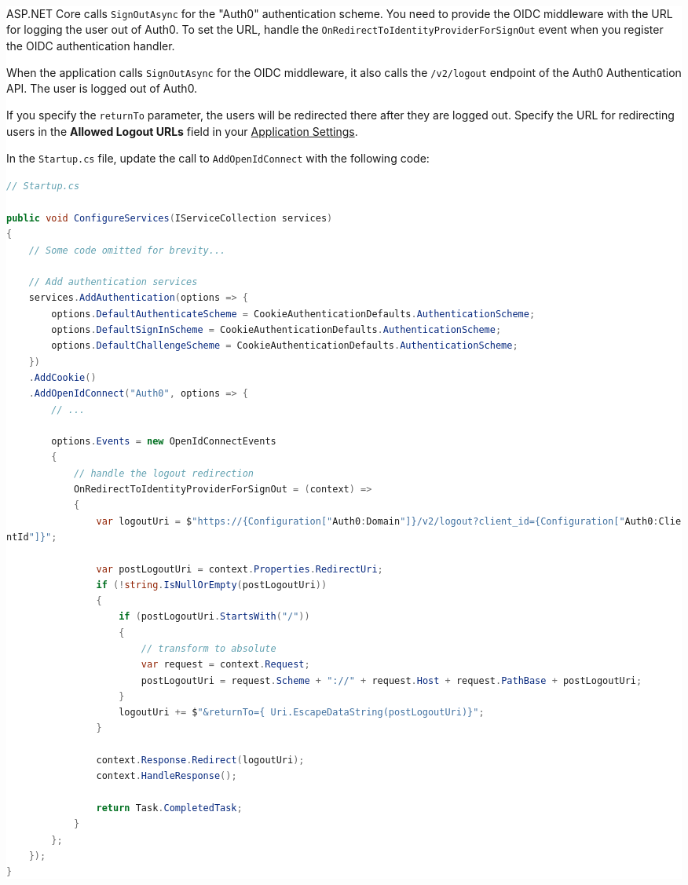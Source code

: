 ASP.NET Core calls `SignOutAsync` for the "Auth0" authentication scheme. You need to provide the OIDC middleware with the URL for logging the user out of Auth0. To set the URL, handle the `OnRedirectToIdentityProviderForSignOut` event when you register the OIDC authentication handler.

When the application calls `SignOutAsync` for the OIDC middleware, it also calls the `/v2/logout` endpoint of the Auth0 Authentication API. The user is logged out of Auth0.

If you specify the `returnTo` parameter, the users will be redirected there after they are logged out. Specify the URL for redirecting users in the **Allowed Logout URLs** field in your [Application Settings](${manage_url}/#/applications/${account.clientId}/settings).

In the `Startup.cs` file, update the call to `AddOpenIdConnect` with the following code:

```csharp
// Startup.cs

public void ConfigureServices(IServiceCollection services)
{
    // Some code omitted for brevity...

    // Add authentication services
    services.AddAuthentication(options => {
        options.DefaultAuthenticateScheme = CookieAuthenticationDefaults.AuthenticationScheme;
        options.DefaultSignInScheme = CookieAuthenticationDefaults.AuthenticationScheme;
        options.DefaultChallengeScheme = CookieAuthenticationDefaults.AuthenticationScheme;
    })
    .AddCookie()
    .AddOpenIdConnect("Auth0", options => {
        // ...

        options.Events = new OpenIdConnectEvents
        {
            // handle the logout redirection
            OnRedirectToIdentityProviderForSignOut = (context) =>
            {
                var logoutUri = $"https://{Configuration["Auth0:Domain"]}/v2/logout?client_id={Configuration["Auth0:ClientId"]}";

                var postLogoutUri = context.Properties.RedirectUri;
                if (!string.IsNullOrEmpty(postLogoutUri))
                {
                    if (postLogoutUri.StartsWith("/"))
                    {
                        // transform to absolute
                        var request = context.Request;
                        postLogoutUri = request.Scheme + "://" + request.Host + request.PathBase + postLogoutUri;
                    }
                    logoutUri += $"&returnTo={ Uri.EscapeDataString(postLogoutUri)}";
                }

                context.Response.Redirect(logoutUri);
                context.HandleResponse();

                return Task.CompletedTask;
            }
        };   
    });
}
```
